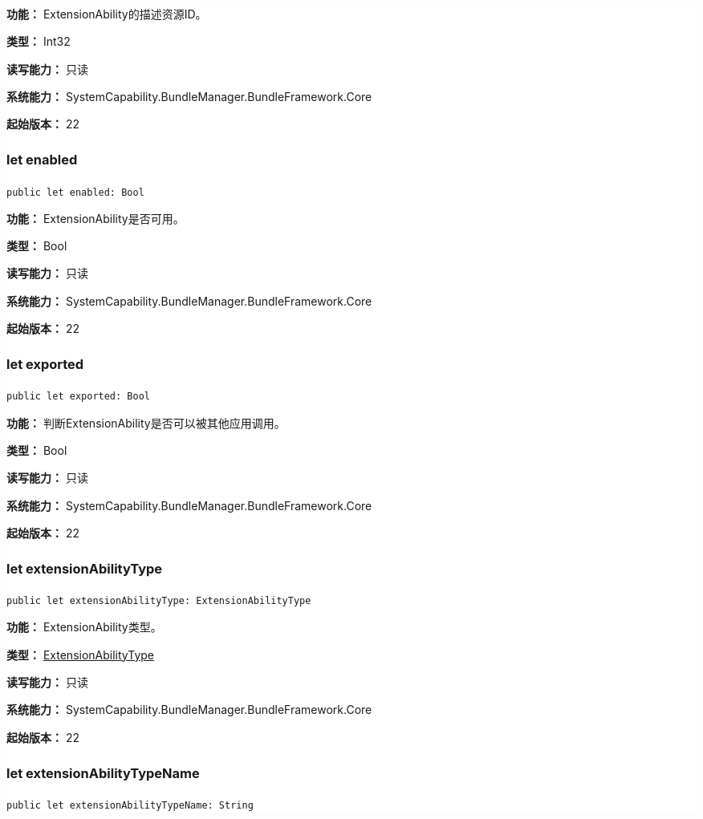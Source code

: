 **功能：** ExtensionAbility的描述资源ID。

**类型：** Int32

**读写能力：** 只读

**系统能力：** SystemCapability.BundleManager.BundleFramework.Core

**起始版本：** 22

### let enabled

```cangjie
public let enabled: Bool
```

**功能：** ExtensionAbility是否可用。

**类型：** Bool

**读写能力：** 只读

**系统能力：** SystemCapability.BundleManager.BundleFramework.Core

**起始版本：** 22

### let exported

```cangjie
public let exported: Bool
```

**功能：** 判断ExtensionAbility是否可以被其他应用调用。

**类型：** Bool

**读写能力：** 只读

**系统能力：** SystemCapability.BundleManager.BundleFramework.Core

**起始版本：** 22

### let extensionAbilityType

```cangjie
public let extensionAbilityType: ExtensionAbilityType
```

**功能：** ExtensionAbility类型。

**类型：** [ExtensionAbilityType](#enum-extensionabilitytype)

**读写能力：** 只读

**系统能力：** SystemCapability.BundleManager.BundleFramework.Core

**起始版本：** 22

### let extensionAbilityTypeName

```cangjie
public let extensionAbilityTypeName: String
```
